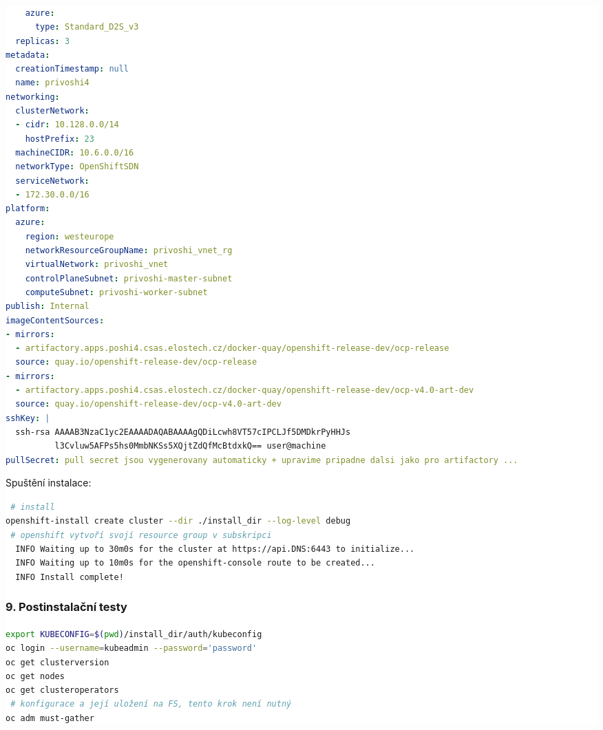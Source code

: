 ```yaml
    azure:
      type: Standard_D2S_v3
  replicas: 3
metadata:
  creationTimestamp: null
  name: privoshi4
networking:
  clusterNetwork:
  - cidr: 10.128.0.0/14
    hostPrefix: 23
  machineCIDR: 10.6.0.0/16
  networkType: OpenShiftSDN
  serviceNetwork:
  - 172.30.0.0/16
platform:
  azure:
    region: westeurope
    networkResourceGroupName: privoshi_vnet_rg
    virtualNetwork: privoshi_vnet
    controlPlaneSubnet: privoshi-master-subnet
    computeSubnet: privoshi-worker-subnet
publish: Internal
imageContentSources:
- mirrors:
  - artifactory.apps.poshi4.csas.elostech.cz/docker-quay/openshift-release-dev/ocp-release
  source: quay.io/openshift-release-dev/ocp-release
- mirrors:
  - artifactory.apps.poshi4.csas.elostech.cz/docker-quay/openshift-release-dev/ocp-v4.0-art-dev
  source: quay.io/openshift-release-dev/ocp-v4.0-art-dev
sshKey: |
  ssh-rsa AAAAB3NzaC1yc2EAAAADAQABAAAAgQDiLcwh8VT57cIPCLJf5DMDkrPyHHJs
          l3Cvluw5AFPs5hs0MmbNKSs5XQjtZdQfMcBtdxkQ== user@machine
pullSecret: pull secret jsou vygenerovany automaticky + upravime pripadne dalsi jako pro artifactory ... 
```
Spuštění instalace:
```sh
 # install 
openshift-install create cluster --dir ./install_dir --log-level debug
 # openshift vytvoří svojí resource group v subskripci
  INFO Waiting up to 30m0s for the cluster at https://api.DNS:6443 to initialize...
  INFO Waiting up to 10m0s for the openshift-console route to be created...
  INFO Install complete!
```

### 9. Postinstalační testy
```sh
export KUBECONFIG=$(pwd)/install_dir/auth/kubeconfig
oc login --username=kubeadmin --password='password'
oc get clusterversion
oc get nodes
oc get clusteroperators
 # konfigurace a její uložení na FS, tento krok není nutný
oc adm must-gather
```
